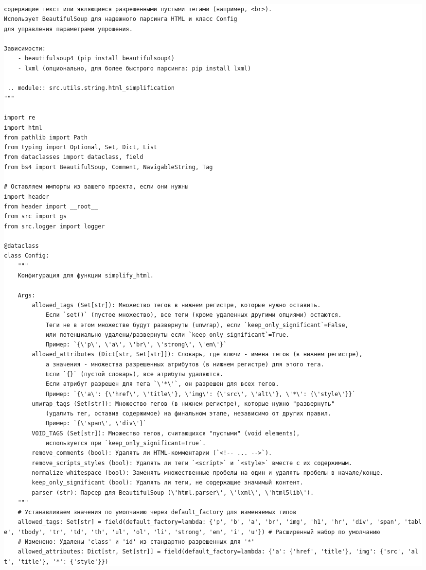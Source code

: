 ```
содержащие текст или являющиеся разрешенными пустыми тегами (например, <br>).
Использует BeautifulSoup для надежного парсинга HTML и класс Config
для управления параметрами упрощения.

Зависимости:
    - beautifulsoup4 (pip install beautifulsoup4)
    - lxml (опционально, для более быстрого парсинга: pip install lxml)

 .. module:: src.utils.string.html_simplification
"""

import re
import html
from pathlib import Path
from typing import Optional, Set, Dict, List
from dataclasses import dataclass, field
from bs4 import BeautifulSoup, Comment, NavigableString, Tag

# Оставляем импорты из вашего проекта, если они нужны
import header
from header import __root__
from src import gs
from src.logger import logger

@dataclass
class Config:
    """
    Конфигурация для функции simplify_html.

    Args:
        allowed_tags (Set[str]): Множество тегов в нижнем регистре, которые нужно оставить.
            Если `set()` (пустое множество), все теги (кроме удаленных другими опциями) остаются.
            Теги не в этом множестве будут развернуты (unwrap), если `keep_only_significant`=False,
            или потенциально удалены/развернуты если `keep_only_significant`=True.
            Пример: `{\'p\', \'a\', \'br\', \'strong\', \'em\'}`
        allowed_attributes (Dict[str, Set[str]]): Словарь, где ключи - имена тегов (в нижнем регистре),
            а значения - множества разрешенных атрибутов (в нижнем регистре) для этого тега.
            Если `{}` (пустой словарь), все атрибуты удаляются.
            Если атрибут разрешен для тега `\'*\'`, он разрешен для всех тегов.
            Пример: `{\'a\': {\'href\', \'title\'}, \'img\': {\'src\', \'alt\'}, \'*\': {\'style\'}}`
        unwrap_tags (Set[str]): Множество тегов (в нижнем регистре), которые нужно "развернуть"
            (удалить тег, оставив содержимое) на финальном этапе, независимо от других правил.
            Пример: `{\'span\', \'div\'}`
        VOID_TAGS (Set[str]): Множество тегов, считающихся "пустыми" (void elements),
            используется при `keep_only_significant=True`.
        remove_comments (bool): Удалять ли HTML-комментарии (`<!-- ... -->`).
        remove_scripts_styles (bool): Удалять ли теги `<script>` и `<style>` вместе с их содержимым.
        normalize_whitespace (bool): Заменять множественные пробелы на один и удалять пробелы в начале/конце.
        keep_only_significant (bool): Удалять ли теги, не содержащие значимый контент.
        parser (str): Парсер для BeautifulSoup (\'html.parser\', \'lxml\', \'html5lib\').
    """
    # Устанавливаем значения по умолчанию через default_factory для изменяемых типов
    allowed_tags: Set[str] = field(default_factory=lambda: {'p', 'b', 'a', 'br', 'img', 'h1', 'hr', 'div', 'span', 'table', 'tbody', 'tr', 'td', 'th', 'ul', 'ol', 'li', 'strong', 'em', 'i', 'u'}) # Расширенный набор по умолчанию
    # Изменено: Удалены 'class' и 'id' из стандартно разрешенных для '*'
    allowed_attributes: Dict[str, Set[str]] = field(default_factory=lambda: {'a': {'href', 'title'}, 'img': {'src', 'alt', 'title'}, '*': {'style'}})
```